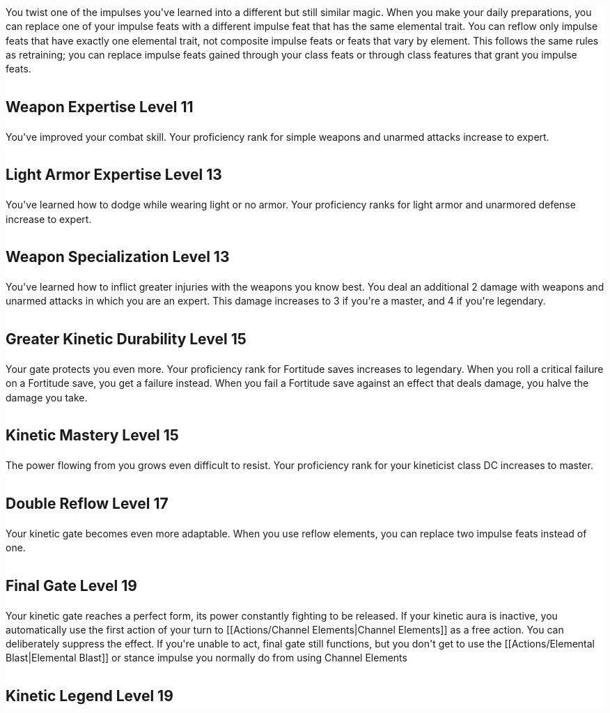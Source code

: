 You twist one of the impulses you've learned into a different but still similar magic. When you make your daily preparations, you can replace one of your impulse feats with a different impulse feat that has the same elemental trait. You can reflow only impulse feats that have exactly one elemental trait, not composite impulse feats or feats that vary by element. This follows the same rules as retraining; you can replace impulse feats gained through your class feats or through class features that grant you impulse feats.

## Weapon Expertise Level 11

You've improved your combat skill. Your proficiency rank for simple weapons and unarmed attacks increase to expert.

## Light Armor Expertise Level 13

You've learned how to dodge while wearing light or no armor. Your proficiency ranks for light armor and unarmored defense increase to expert.

## Weapon Specialization Level 13

You've learned how to inflict greater injuries with the weapons you know best. You deal an additional 2 damage with weapons and unarmed attacks in which you are an expert. This damage increases to 3 if you're a master, and 4 if you're legendary.

## Greater Kinetic Durability Level 15

Your gate protects you even more. Your proficiency rank for Fortitude saves increases to legendary. When you roll a critical failure on a Fortitude save, you get a failure instead. When you fail a Fortitude save against an effect that deals damage, you halve the damage you take.

## Kinetic Mastery Level 15

The power flowing from you grows even difficult to resist. Your proficiency rank for your kineticist class DC increases to master.

## Double Reflow Level 17

Your kinetic gate becomes even more adaptable. When you use reflow elements, you can replace two impulse feats instead of one.

## Final Gate Level 19

Your kinetic gate reaches a perfect form, its power constantly fighting to be released. If your kinetic aura is inactive, you automatically use the first action of your turn to [[Actions/Channel Elements|Channel Elements]] as a free action. You can deliberately suppress the effect. If you're unable to act, final gate still functions, but you don't get to use the [[Actions/Elemental Blast|Elemental Blast]] or stance impulse you normally do from using Channel Elements

## Kinetic Legend Level 19
